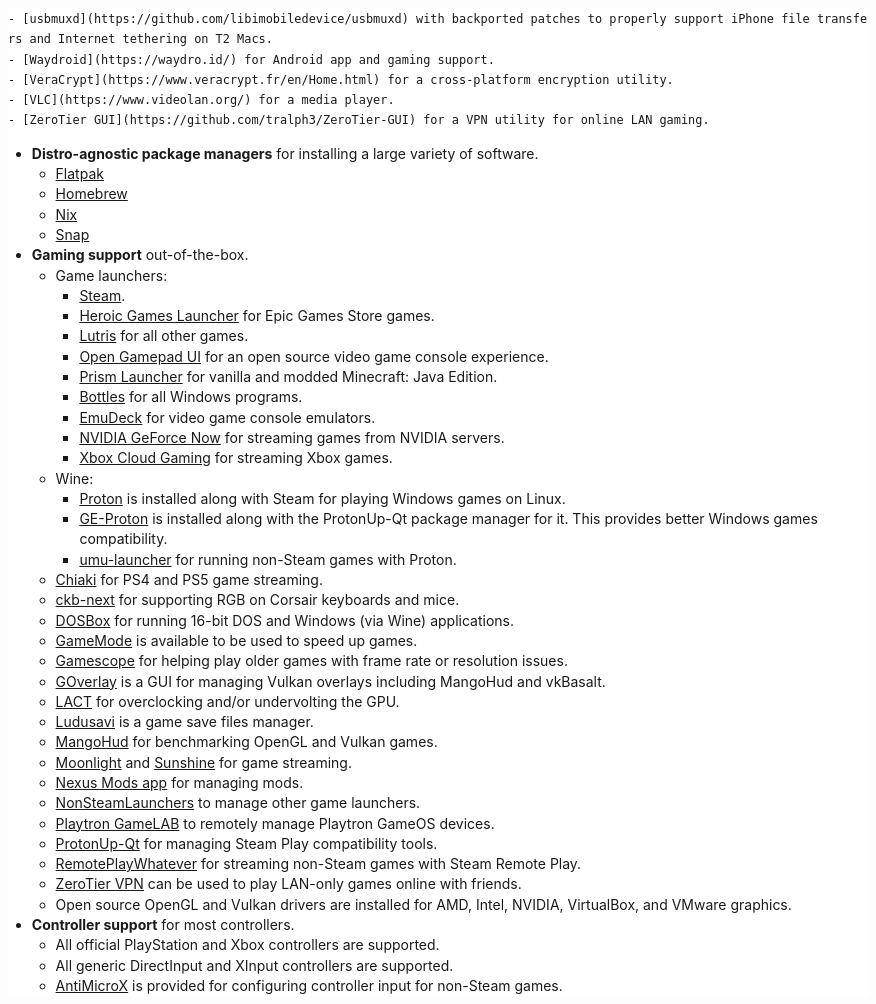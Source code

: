     - [usbmuxd](https://github.com/libimobiledevice/usbmuxd) with backported patches to properly support iPhone file transfers and Internet tethering on T2 Macs.
    - [Waydroid](https://waydro.id/) for Android app and gaming support.
    - [VeraCrypt](https://www.veracrypt.fr/en/Home.html) for a cross-platform encryption utility.
    - [VLC](https://www.videolan.org/) for a media player.
    - [ZeroTier GUI](https://github.com/tralph3/ZeroTier-GUI) for a VPN utility for online LAN gaming.
- **Distro-agnostic package managers** for installing a large variety of software.
    - [Flatpak](https://flatpak.org/)
    - [Homebrew](https://brew.sh/)
    - [Nix](https://nixos.org/)
    - [Snap](https://snapcraft.io/)
- **Gaming support** out-of-the-box.
    - Game launchers:
        - [Steam](https://store.steampowered.com/).
        - [Heroic Games Launcher](https://github.com/Heroic-Games-Launcher/HeroicGamesLauncher) for Epic Games Store games.
        - [Lutris](https://lutris.net/) for all other games.
        - [Open Gamepad UI](https://github.com/ShadowBlip/OpenGamepadUI) for an open source video game console experience.
        - [Prism Launcher](https://prismlauncher.org/) for vanilla and modded Minecraft: Java Edition.
        - [Bottles](https://usebottles.com/) for all Windows programs.
        - [EmuDeck](https://www.emudeck.com/) for video game console emulators.
        - [NVIDIA GeForce Now](https://www.nvidia.com/en-us/geforce-now/) for streaming games from NVIDIA servers.
        - [Xbox Cloud Gaming](https://www.xbox.com/en-US/cloud-gaming) for streaming Xbox games.
    - Wine:
        - [Proton](https://github.com/ValveSoftware/Proton) is installed along with Steam for playing Windows games on Linux.
        - [GE-Proton](https://github.com/GloriousEggroll/proton-ge-custom) is installed along with the ProtonUp-Qt package manager for it. This provides better Windows games compatibility.
        - [umu-launcher](https://github.com/Open-Wine-Components/umu-launcher) for running non-Steam games with Proton.
    - [Chiaki](https://github.com/streetpea/chiaki-ng) for PS4 and PS5 game streaming.
    - [ckb-next](https://github.com/ckb-next/ckb-next) for supporting RGB on Corsair keyboards and mice.
    - [DOSBox](https://www.dosbox.com/) for running 16-bit DOS and Windows (via Wine) applications.
    - [GameMode](https://github.com/FeralInteractive/gamemode) is available to be used to speed up games.
    - [Gamescope](https://github.com/Plagman/gamescope) for helping play older games with frame rate or resolution issues.
    - [GOverlay](https://github.com/benjamimgois/goverlay) is a GUI for managing Vulkan overlays including MangoHud and vkBasalt.
    - [LACT](https://github.com/ilya-zlobintsev/LACT) for overclocking and/or undervolting the GPU.
    - [Ludusavi](https://github.com/mtkennerly/ludusavi) is a game save files manager.
    - [MangoHud](https://github.com/flightlessmango/MangoHud) for benchmarking OpenGL and Vulkan games.
    - [Moonlight](https://github.com/moonlight-stream/moonlight-qt) and [Sunshine](https://github.com/LizardByte/Sunshine) for game streaming.
    - [Nexus Mods app](https://github.com/Nexus-Mods/NexusMods.App) for managing mods.
    - [NonSteamLaunchers](https://github.com/moraroy/NonSteamLaunchers-On-Steam-Deck) to manage other game launchers.
    - [Playtron GameLAB](https://www.playtron.one/contribute) to remotely manage Playtron GameOS devices.
    - [ProtonUp-Qt](https://github.com/DavidoTek/ProtonUp-Qt) for managing Steam Play compatibility tools.
    - [RemotePlayWhatever](https://github.com/m4dEngi/RemotePlayWhatever) for streaming non-Steam games with Steam Remote Play.
    - [ZeroTier VPN](https://www.zerotier.com/) can be used to play LAN-only games online with friends.
    - Open source OpenGL and Vulkan drivers are installed for AMD, Intel, NVIDIA, VirtualBox, and VMware graphics.
- **Controller support** for most controllers.
    - All official PlayStation and Xbox controllers are supported.
    - All generic DirectInput and XInput controllers are supported.
    - [AntiMicroX](https://github.com/AntiMicroX/antimicrox) is provided for configuring controller input for non-Steam games.